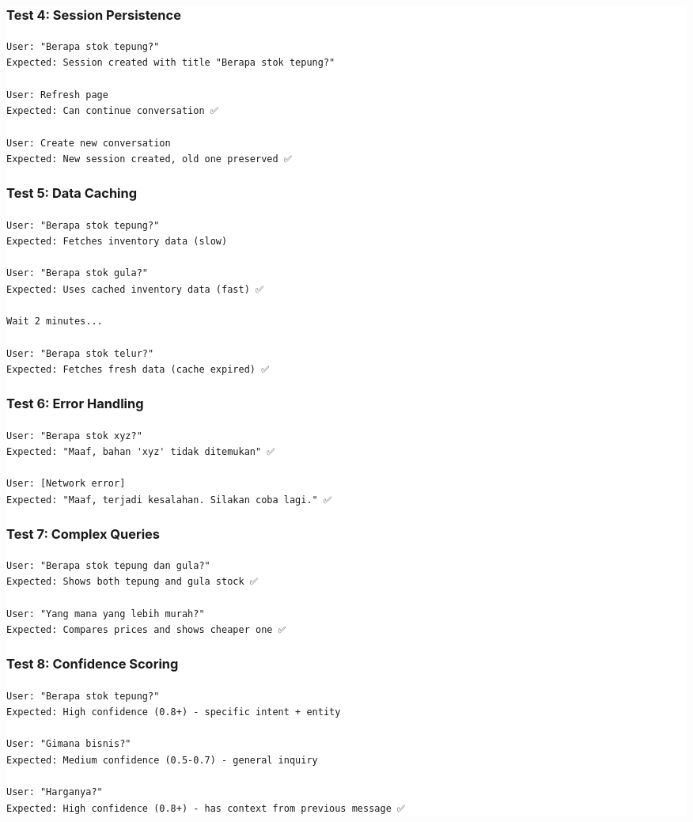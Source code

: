 ### Test 4: Session Persistence
```
User: "Berapa stok tepung?"
Expected: Session created with title "Berapa stok tepung?"

User: Refresh page
Expected: Can continue conversation ✅

User: Create new conversation
Expected: New session created, old one preserved ✅
```

### Test 5: Data Caching
```
User: "Berapa stok tepung?"
Expected: Fetches inventory data (slow)

User: "Berapa stok gula?"
Expected: Uses cached inventory data (fast) ✅

Wait 2 minutes...

User: "Berapa stok telur?"
Expected: Fetches fresh data (cache expired) ✅
```

### Test 6: Error Handling
```
User: "Berapa stok xyz?"
Expected: "Maaf, bahan 'xyz' tidak ditemukan" ✅

User: [Network error]
Expected: "Maaf, terjadi kesalahan. Silakan coba lagi." ✅
```

### Test 7: Complex Queries
```
User: "Berapa stok tepung dan gula?"
Expected: Shows both tepung and gula stock ✅

User: "Yang mana yang lebih murah?"
Expected: Compares prices and shows cheaper one ✅
```

### Test 8: Confidence Scoring
```
User: "Berapa stok tepung?"
Expected: High confidence (0.8+) - specific intent + entity

User: "Gimana bisnis?"
Expected: Medium confidence (0.5-0.7) - general inquiry

User: "Harganya?"
Expected: High confidence (0.8+) - has context from previous message ✅
```
